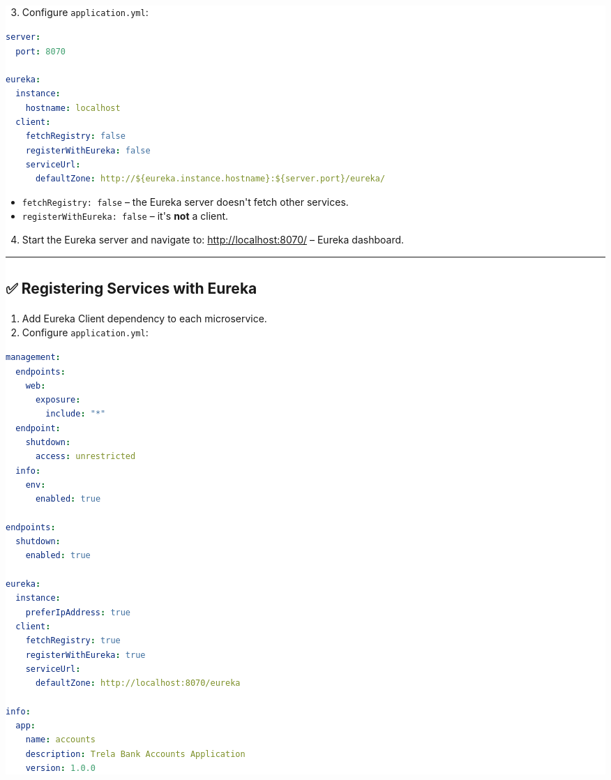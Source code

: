 3. Configure `application.yml`:

```yaml
server:
  port: 8070

eureka:
  instance:
    hostname: localhost
  client:
    fetchRegistry: false
    registerWithEureka: false
    serviceUrl:
      defaultZone: http://${eureka.instance.hostname}:${server.port}/eureka/
```

* `fetchRegistry: false` – the Eureka server doesn't fetch other services.
* `registerWithEureka: false` – it's **not** a client.

4. Start the Eureka server and navigate to:
   [http://localhost:8070/](http://localhost:8070/) – Eureka dashboard.

---

## ✅ Registering Services with Eureka

1. Add Eureka Client dependency to each microservice.
2. Configure `application.yml`:

```yaml
management:
  endpoints:
    web:
      exposure:
        include: "*"
  endpoint:
    shutdown:
      access: unrestricted
  info:
    env:
      enabled: true

endpoints:
  shutdown:
    enabled: true

eureka:
  instance:
    preferIpAddress: true
  client:
    fetchRegistry: true
    registerWithEureka: true
    serviceUrl:
      defaultZone: http://localhost:8070/eureka

info:
  app:
    name: accounts
    description: Trela Bank Accounts Application
    version: 1.0.0
```
